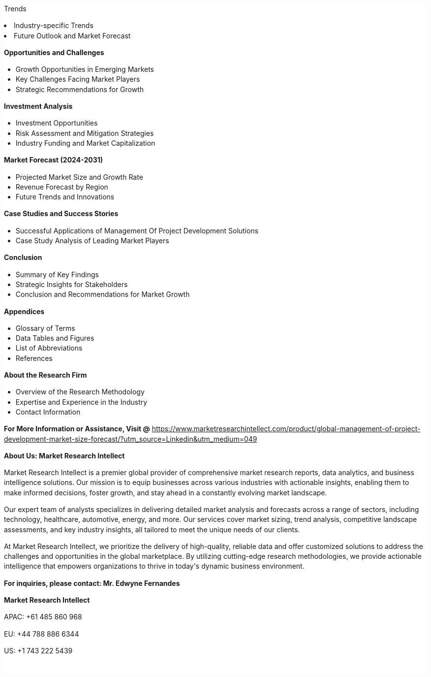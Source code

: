 Trends</li><li>Industry-specific Trends</li><li>Future Outlook and Market Forecast</li></ul><p><strong>Opportunities and Challenges</strong></p><ul><li>Growth Opportunities in Emerging Markets</li><li>Key Challenges Facing Market Players</li><li>Strategic Recommendations for Growth</li></ul><p><strong>Investment Analysis</strong></p><ul><li>Investment Opportunities</li><li>Risk Assessment and Mitigation Strategies</li><li>Industry Funding and Market Capitalization</li></ul><p><strong>Market Forecast (2024-2031)</strong></p><ul><li>Projected Market Size and Growth Rate</li><li>Revenue Forecast by Region</li><li>Future Trends and Innovations</li></ul><p><strong>Case Studies and Success Stories</strong></p><ul><li>Successful Applications of Management Of Project Development Solutions</li><li>Case Study Analysis of Leading Market Players</li></ul><p><strong>Conclusion</strong></p><ul><li>Summary of Key Findings</li><li>Strategic Insights for Stakeholders</li><li>Conclusion and Recommendations for Market Growth</li></ul><p><strong>Appendices</strong></p><ul><li>Glossary of Terms</li><li>Data Tables and Figures</li><li>List of Abbreviations</li><li>References</li></ul><p><strong>About the Research Firm</strong></p><ul><li>Overview of the Research Methodology</li><li>Expertise and Experience in the Industry</li><li>Contact Information</li></ul></div><div class="article-main__content" data-test-id="publishing-text-block"><p><span class="font-[700]"><strong>For More Information or Assistance, Visit @</strong>&nbsp;<a href="https://www.marketresearchintellect.com/product/global-management-of-project-development-market-size-forecast/?utm_source=Linkedin&utm_medium=049">https://www.marketresearchintellect.com/product/global-management-of-project-development-market-size-forecast/?utm_source=Linkedin&utm_medium=049</a></span></p><p><strong>About Us: Market Research Intellect</strong></p><p>Market Research Intellect is a premier global provider of comprehensive market research reports, data analytics, and business intelligence solutions. Our mission is to equip businesses across various industries with actionable insights, enabling them to make informed decisions, foster growth, and stay ahead in a constantly evolving market landscape.</p><p>Our expert team of analysts specializes in delivering detailed market analysis and forecasts across a range of sectors, including technology, healthcare, automotive, energy, and more. Our services cover market sizing, trend analysis, competitive landscape assessments, and key industry insights, all tailored to meet the unique needs of our clients.</p><p>At Market Research Intellect, we prioritize the delivery of high-quality, reliable data and offer customized solutions to address the challenges and opportunities in the global marketplace. By utilizing cutting-edge research methodologies, we provide actionable intelligence that empowers organizations to thrive in today's dynamic business environment.</p><p><strong>For inquiries, please contact: Mr. Edwyne Fernandes</strong></p><p><strong>Market Research Intellect</strong></p><p>APAC: +61 485 860 968</p><p>EU: +44 788 886 6344</p><p>US: +1 743 222 5439</p></div><div class="article-main__content" data-test-id="publishing-text-block">&nbsp;</div>
